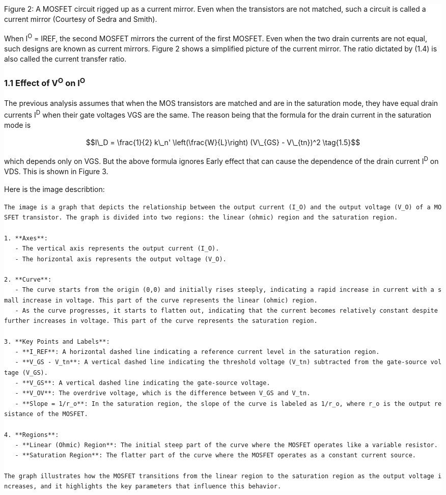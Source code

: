 Figure 2: A MOSFET circuit rigged up as a current mirror. Even when the transistors are not matched, such a circuit is called a current mirror (Courtesy of Sedra and Smith).

When I<sup>O</sup> = IREF, the second MOSFET mirrors the current of the first MOSFET. Even when the two drain currents are not equal, such designs are known as current mirrors. Figure 2 shows a simplified picture of the current mirror. The ratio dictated by (1.4) is also called the current transfer ratio.

### 1.1 Effect of V<sup>O</sup> on I<sup>O</sup>

The previous analysis assumes that when the MOS transistors are matched and are in the saturation mode, they have equal drain currents I<sup>D</sup> when their gate voltages VGS are the same. The reason being that the formula for the drain current in the saturation mode is

$$I\_D = \frac{1}{2} k\_n' \left(\frac{W}{L}\right) (V\_{GS} - V\_{tn})^2 \tag{1.5}$$

which depends only on VGS. But the above formula ignores Early effect that can cause the dependence of the drain current I<sup>D</sup> on VDS. This is shown in Figure 3.

Here is the image describtion:
```
The image is a graph that depicts the relationship between the output current (I_O) and the output voltage (V_O) of a MOSFET transistor. The graph is divided into two regions: the linear (ohmic) region and the saturation region.

1. **Axes**:
   - The vertical axis represents the output current (I_O).
   - The horizontal axis represents the output voltage (V_O).

2. **Curve**:
   - The curve starts from the origin (0,0) and initially rises steeply, indicating a rapid increase in current with a small increase in voltage. This part of the curve represents the linear (ohmic) region.
   - As the curve progresses, it starts to flatten out, indicating that the current becomes relatively constant despite further increases in voltage. This part of the curve represents the saturation region.

3. **Key Points and Labels**:
   - **I_REF**: A horizontal dashed line indicating a reference current level in the saturation region.
   - **V_GS - V_tn**: A vertical dashed line indicating the threshold voltage (V_tn) subtracted from the gate-source voltage (V_GS).
   - **V_GS**: A vertical dashed line indicating the gate-source voltage.
   - **V_OV**: The overdrive voltage, which is the difference between V_GS and V_tn.
   - **Slope = 1/r_o**: In the saturation region, the slope of the curve is labeled as 1/r_o, where r_o is the output resistance of the MOSFET.

4. **Regions**:
   - **Linear (Ohmic) Region**: The initial steep part of the curve where the MOSFET operates like a variable resistor.
   - **Saturation Region**: The flatter part of the curve where the MOSFET operates as a constant current source.

The graph illustrates how the MOSFET transitions from the linear region to the saturation region as the output voltage increases, and it highlights the key parameters that influence this behavior.
```
